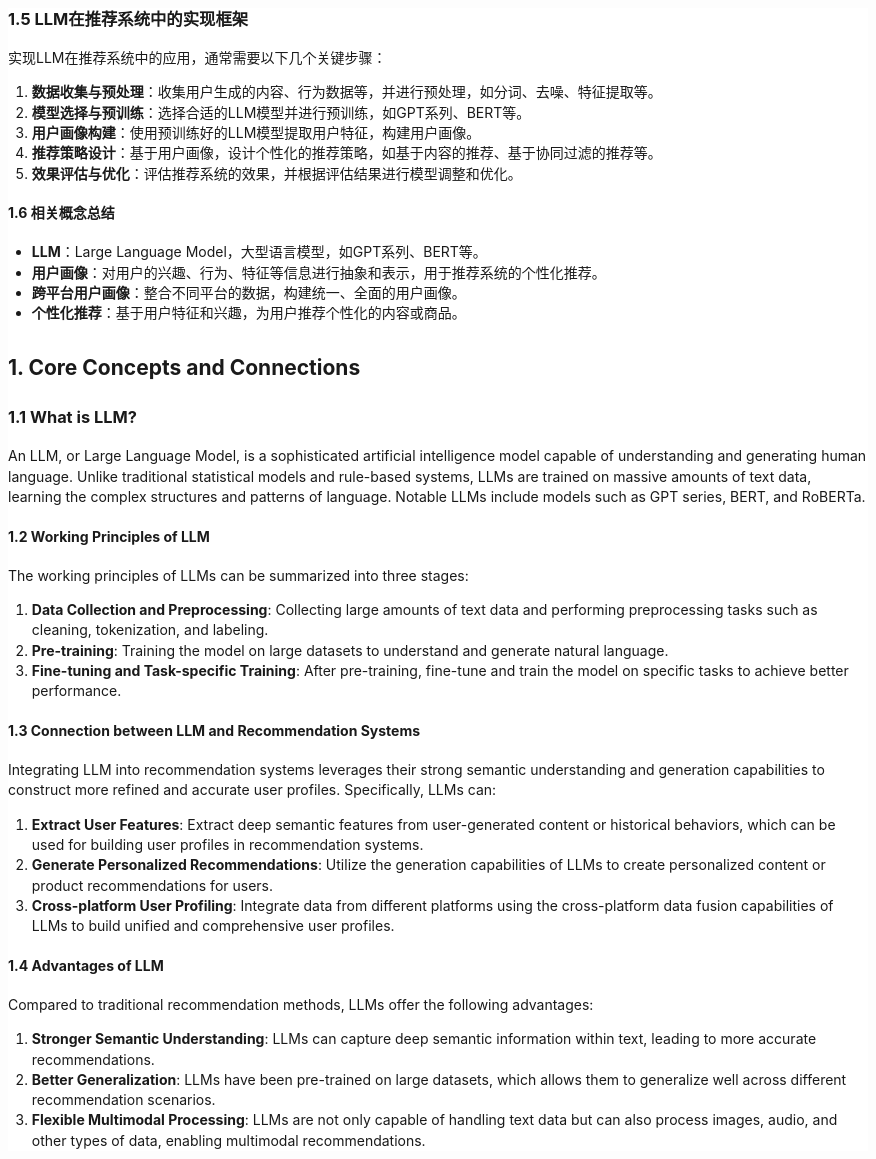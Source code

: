 ### 1.5 LLM在推荐系统中的实现框架

实现LLM在推荐系统中的应用，通常需要以下几个关键步骤：

1. **数据收集与预处理**：收集用户生成的内容、行为数据等，并进行预处理，如分词、去噪、特征提取等。
2. **模型选择与预训练**：选择合适的LLM模型并进行预训练，如GPT系列、BERT等。
3. **用户画像构建**：使用预训练好的LLM模型提取用户特征，构建用户画像。
4. **推荐策略设计**：基于用户画像，设计个性化的推荐策略，如基于内容的推荐、基于协同过滤的推荐等。
5. **效果评估与优化**：评估推荐系统的效果，并根据评估结果进行模型调整和优化。

#### 1.6 相关概念总结

- **LLM**：Large Language Model，大型语言模型，如GPT系列、BERT等。
- **用户画像**：对用户的兴趣、行为、特征等信息进行抽象和表示，用于推荐系统的个性化推荐。
- **跨平台用户画像**：整合不同平台的数据，构建统一、全面的用户画像。
- **个性化推荐**：基于用户特征和兴趣，为用户推荐个性化的内容或商品。

## 1. Core Concepts and Connections
### 1.1 What is LLM?

An LLM, or Large Language Model, is a sophisticated artificial intelligence model capable of understanding and generating human language. Unlike traditional statistical models and rule-based systems, LLMs are trained on massive amounts of text data, learning the complex structures and patterns of language. Notable LLMs include models such as GPT series, BERT, and RoBERTa.

#### 1.2 Working Principles of LLM

The working principles of LLMs can be summarized into three stages:

1. **Data Collection and Preprocessing**: Collecting large amounts of text data and performing preprocessing tasks such as cleaning, tokenization, and labeling.
2. **Pre-training**: Training the model on large datasets to understand and generate natural language.
3. **Fine-tuning and Task-specific Training**: After pre-training, fine-tune and train the model on specific tasks to achieve better performance.

#### 1.3 Connection between LLM and Recommendation Systems

Integrating LLM into recommendation systems leverages their strong semantic understanding and generation capabilities to construct more refined and accurate user profiles. Specifically, LLMs can:

1. **Extract User Features**: Extract deep semantic features from user-generated content or historical behaviors, which can be used for building user profiles in recommendation systems.
2. **Generate Personalized Recommendations**: Utilize the generation capabilities of LLMs to create personalized content or product recommendations for users.
3. **Cross-platform User Profiling**: Integrate data from different platforms using the cross-platform data fusion capabilities of LLMs to build unified and comprehensive user profiles.

#### 1.4 Advantages of LLM

Compared to traditional recommendation methods, LLMs offer the following advantages:

1. **Stronger Semantic Understanding**: LLMs can capture deep semantic information within text, leading to more accurate recommendations.
2. **Better Generalization**: LLMs have been pre-trained on large datasets, which allows them to generalize well across different recommendation scenarios.
3. **Flexible Multimodal Processing**: LLMs are not only capable of handling text data but can also process images, audio, and other types of data, enabling multimodal recommendations.
